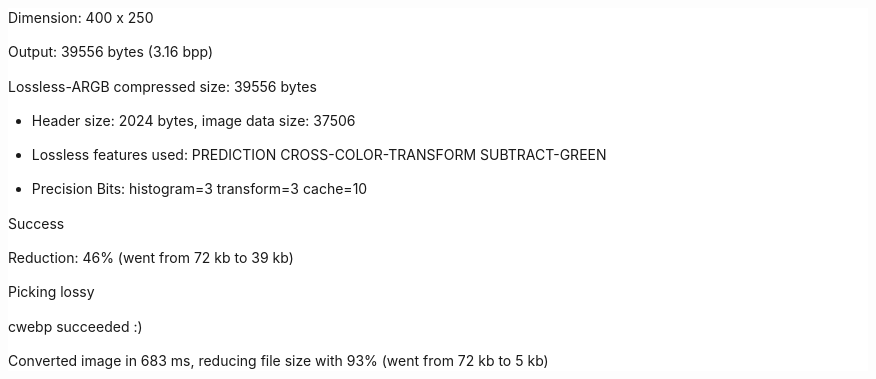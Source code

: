 Dimension: 400 x 250

Output:    39556 bytes (3.16 bpp)

Lossless-ARGB compressed size: 39556 bytes

  * Header size: 2024 bytes, image data size: 37506

  * Lossless features used: PREDICTION CROSS-COLOR-TRANSFORM SUBTRACT-GREEN

  * Precision Bits: histogram=3 transform=3 cache=10


Success

Reduction: 46% (went from 72 kb to 39 kb)


Picking lossy

cwebp succeeded :)


Converted image in 683 ms, reducing file size with 93% (went from 72 kb to 5 kb)

